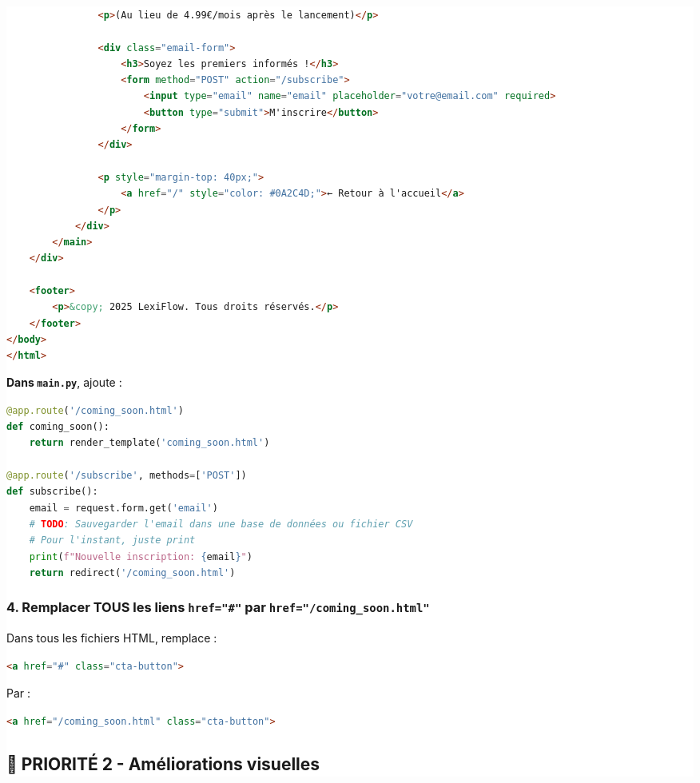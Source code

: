 ```html
                <p>(Au lieu de 4.99€/mois après le lancement)</p>
                
                <div class="email-form">
                    <h3>Soyez les premiers informés !</h3>
                    <form method="POST" action="/subscribe">
                        <input type="email" name="email" placeholder="votre@email.com" required>
                        <button type="submit">M'inscrire</button>
                    </form>
                </div>
                
                <p style="margin-top: 40px;">
                    <a href="/" style="color: #0A2C4D;">← Retour à l'accueil</a>
                </p>
            </div>
        </main>
    </div>

    <footer>
        <p>&copy; 2025 LexiFlow. Tous droits réservés.</p>
    </footer>
</body>
</html>
```

**Dans `main.py`**, ajoute :
```python
@app.route('/coming_soon.html')
def coming_soon():
    return render_template('coming_soon.html')

@app.route('/subscribe', methods=['POST'])
def subscribe():
    email = request.form.get('email')
    # TODO: Sauvegarder l'email dans une base de données ou fichier CSV
    # Pour l'instant, juste print
    print(f"Nouvelle inscription: {email}")
    return redirect('/coming_soon.html')
```

### 4. Remplacer TOUS les liens `href="#"` par `href="/coming_soon.html"`

Dans tous les fichiers HTML, remplace :
```html
<a href="#" class="cta-button">
```
Par :
```html
<a href="/coming_soon.html" class="cta-button">
```

## 🎨 PRIORITÉ 2 - Améliorations visuelles
